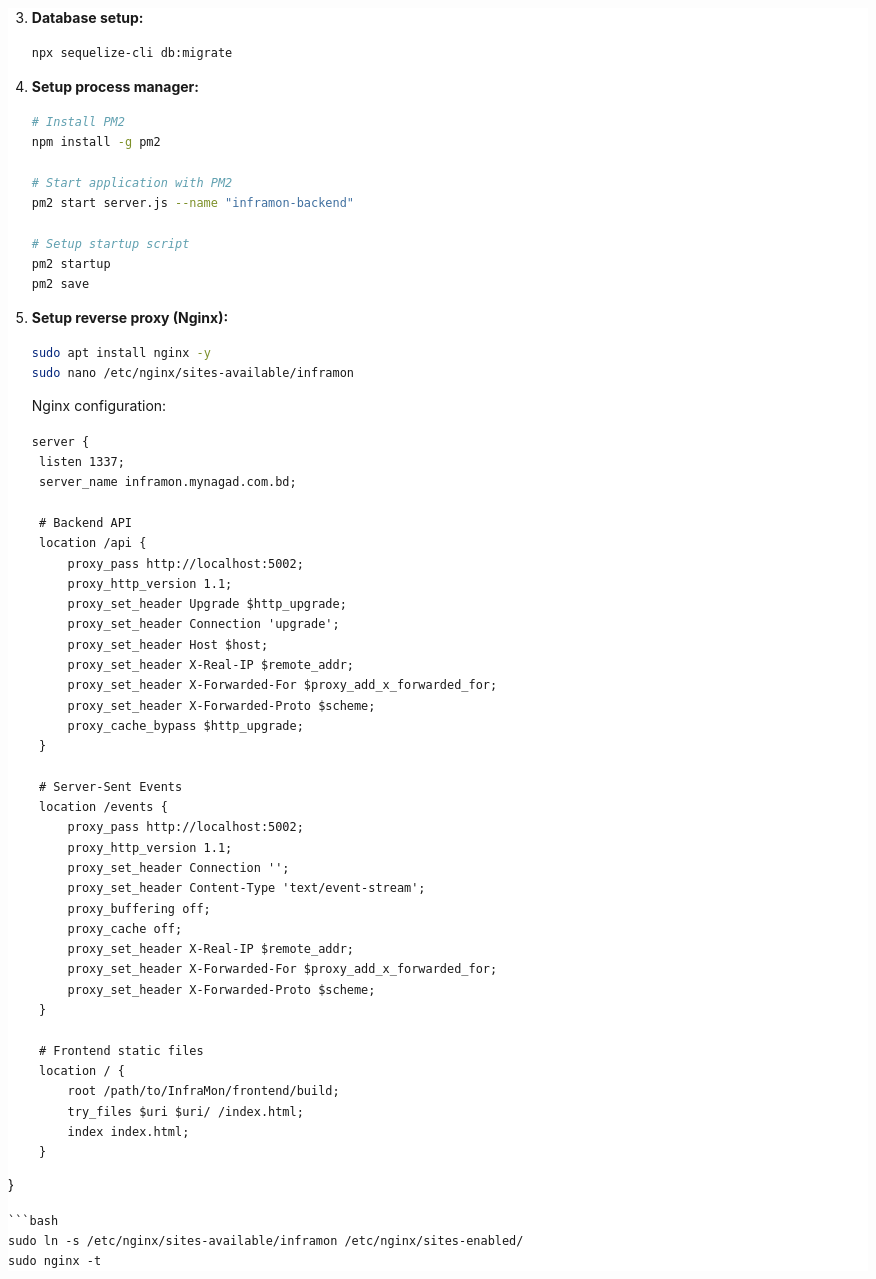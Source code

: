 3. **Database setup:**
   ```bash
   npx sequelize-cli db:migrate
   ```

4. **Setup process manager:**
   ```bash
   # Install PM2
   npm install -g pm2

   # Start application with PM2
   pm2 start server.js --name "inframon-backend"

   # Setup startup script
   pm2 startup
   pm2 save
   ```

5. **Setup reverse proxy (Nginx):**
   ```bash
   sudo apt install nginx -y
   sudo nano /etc/nginx/sites-available/inframon
   ```
   Nginx configuration:
   ```nginx
   server {
    listen 1337;
    server_name inframon.mynagad.com.bd;

    # Backend API
    location /api {
        proxy_pass http://localhost:5002;
        proxy_http_version 1.1;
        proxy_set_header Upgrade $http_upgrade;
        proxy_set_header Connection 'upgrade';
        proxy_set_header Host $host;
        proxy_set_header X-Real-IP $remote_addr;
        proxy_set_header X-Forwarded-For $proxy_add_x_forwarded_for;
        proxy_set_header X-Forwarded-Proto $scheme;
        proxy_cache_bypass $http_upgrade;
    }

    # Server-Sent Events
    location /events {
        proxy_pass http://localhost:5002;
        proxy_http_version 1.1;
        proxy_set_header Connection '';
        proxy_set_header Content-Type 'text/event-stream';
        proxy_buffering off;
        proxy_cache off;
        proxy_set_header X-Real-IP $remote_addr;
        proxy_set_header X-Forwarded-For $proxy_add_x_forwarded_for;
        proxy_set_header X-Forwarded-Proto $scheme;
    }

    # Frontend static files
    location / {
        root /path/to/InfraMon/frontend/build;
        try_files $uri $uri/ /index.html;
        index index.html;
    }
}
   ```
   ```bash
   sudo ln -s /etc/nginx/sites-available/inframon /etc/nginx/sites-enabled/
   sudo nginx -t
   ```